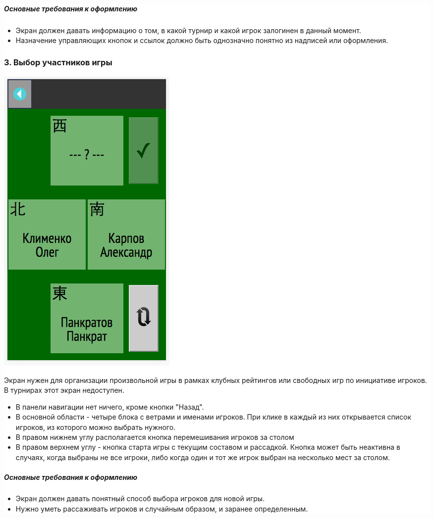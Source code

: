##### Основные требования к оформлению

- Экран должен давать информацию о том, в какой турнир и какой игрок залогинен в данный момент.
- Назначение управляющих кнопок и ссылок должно быть однозначно понятно из надписей или оформления.

### 3. Выбор участников игры
![select-players2](img/select-players2.png)

Экран нужен для организации произвольной игры в рамках клубных рейтингов или свободных игр по инициативе игроков. В турнирах этот экран недоступен.

- В панели навигации нет ничего, кроме кнопки "Назад".
- В основной области - четыре блока с ветрами и именами игроков. При клике в каждый из них открывается список игроков, из которого можно выбрать нужного.
- В правом нижнем углу располагается кнопка перемешивания игроков за столом
- В правом верхнем углу - кнопка старта игры с текущим составом и рассадкой. Кнопка может быть неактивна в случаях, когда выбраны не все игроки, либо когда один и тот же игрок выбран на несколько мест за столом.

##### Основные требования к оформлению

- Экран должен давать понятный способ выбора игроков для новой игры.
- Нужно уметь рассаживать игроков и случайным образом, и заранее определенным.
